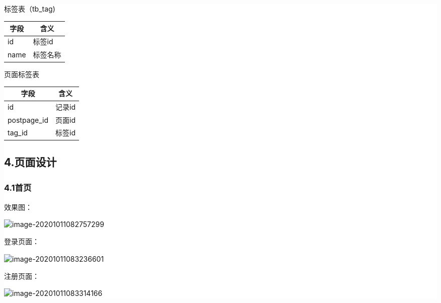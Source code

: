 标签表（tb_tag)

| 字段 | 含义     |
| ---- | -------- |
| id   | 标签id   |
| name | 标签名称 |

页面标签表

| 字段        | 含义   |
| ----------- | ------ |
| id          | 记录id |
| postpage_id | 页面id |
| tag_id      | 标签id |











## 4.页面设计

### 4.1首页

效果图：

![image-20201011082757299](C:\Users\sj\AppData\Roaming\Typora\typora-user-images\image-20201011082757299.png)

登录页面：

![image-20201011083236601](C:\Users\sj\AppData\Roaming\Typora\typora-user-images\image-20201011083236601.png)

注册页面：

![image-20201011083314166](C:\Users\sj\AppData\Roaming\Typora\typora-user-images\image-20201011083314166.png)

